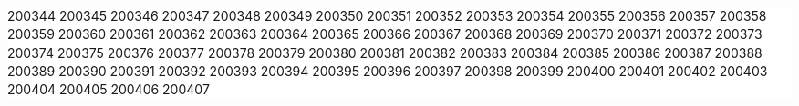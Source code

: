 200344
200345
200346
200347
200348
200349
200350
200351
200352
200353
200354
200355
200356
200357
200358
200359
200360
200361
200362
200363
200364
200365
200366
200367
200368
200369
200370
200371
200372
200373
200374
200375
200376
200377
200378
200379
200380
200381
200382
200383
200384
200385
200386
200387
200388
200389
200390
200391
200392
200393
200394
200395
200396
200397
200398
200399
200400
200401
200402
200403
200404
200405
200406
200407